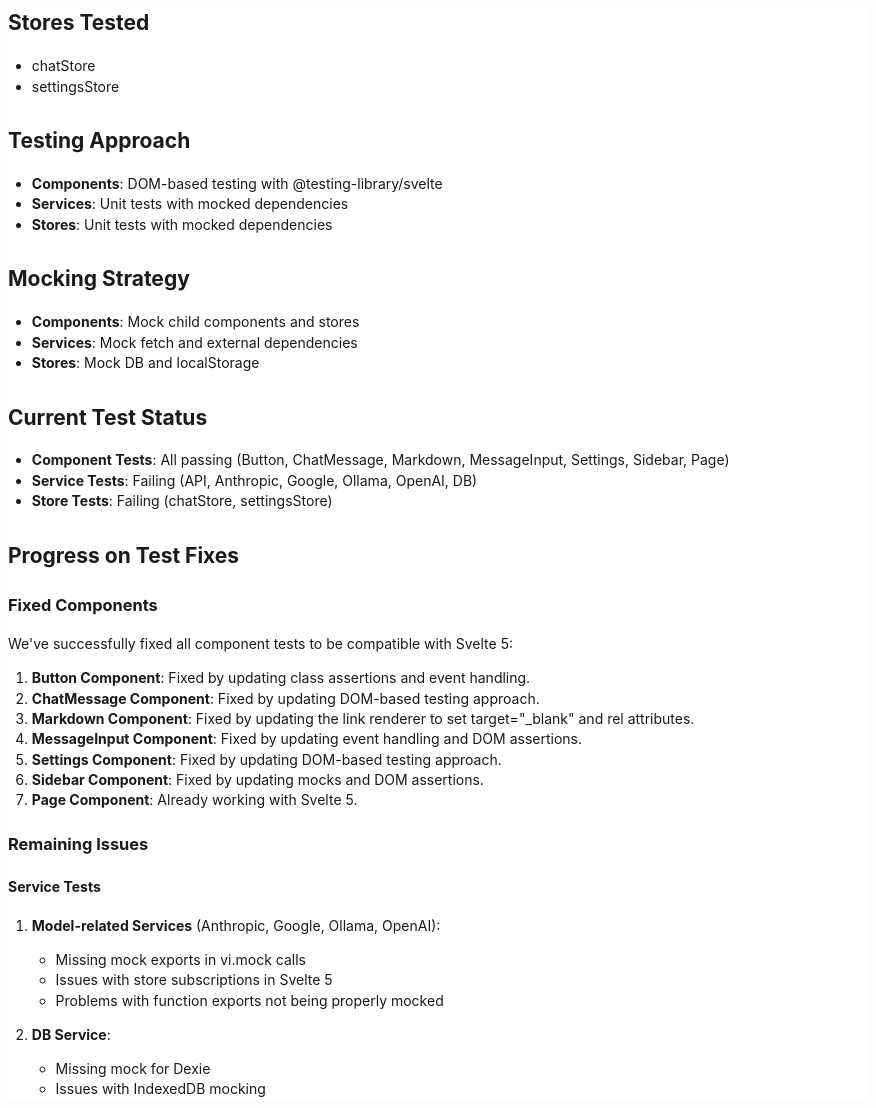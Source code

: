 ## Stores Tested

- chatStore
- settingsStore

## Testing Approach

- **Components**: DOM-based testing with @testing-library/svelte
- **Services**: Unit tests with mocked dependencies
- **Stores**: Unit tests with mocked dependencies

## Mocking Strategy

- **Components**: Mock child components and stores
- **Services**: Mock fetch and external dependencies
- **Stores**: Mock DB and localStorage

## Current Test Status

- **Component Tests**: All passing (Button, ChatMessage, Markdown, MessageInput, Settings, Sidebar, Page)
- **Service Tests**: Failing (API, Anthropic, Google, Ollama, OpenAI, DB)
- **Store Tests**: Failing (chatStore, settingsStore)

## Progress on Test Fixes

### Fixed Components

We've successfully fixed all component tests to be compatible with Svelte 5:

1. **Button Component**: Fixed by updating class assertions and event handling.
2. **ChatMessage Component**: Fixed by updating DOM-based testing approach.
3. **Markdown Component**: Fixed by updating the link renderer to set target="_blank" and rel attributes.
4. **MessageInput Component**: Fixed by updating event handling and DOM assertions.
5. **Settings Component**: Fixed by updating DOM-based testing approach.
6. **Sidebar Component**: Fixed by updating mocks and DOM assertions.
7. **Page Component**: Already working with Svelte 5.

### Remaining Issues

#### Service Tests

1. **Model-related Services** (Anthropic, Google, Ollama, OpenAI):
   - Missing mock exports in vi.mock calls
   - Issues with store subscriptions in Svelte 5
   - Problems with function exports not being properly mocked

2. **DB Service**:
   - Missing mock for Dexie
   - Issues with IndexedDB mocking
